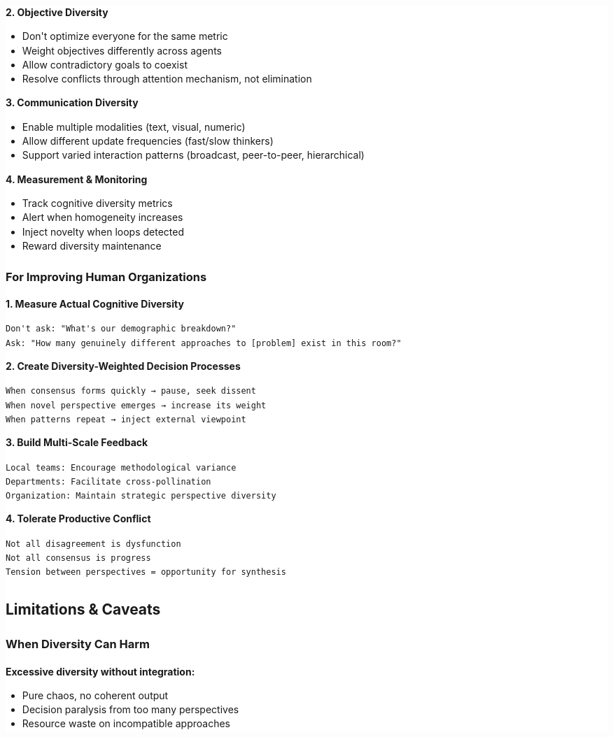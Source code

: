 **2. Objective Diversity**
- Don't optimize everyone for the same metric
- Weight objectives differently across agents
- Allow contradictory goals to coexist
- Resolve conflicts through attention mechanism, not elimination

**3. Communication Diversity**
- Enable multiple modalities (text, visual, numeric)
- Allow different update frequencies (fast/slow thinkers)
- Support varied interaction patterns (broadcast, peer-to-peer, hierarchical)

**4. Measurement & Monitoring**
- Track cognitive diversity metrics
- Alert when homogeneity increases
- Inject novelty when loops detected
- Reward diversity maintenance

### For Improving Human Organizations

**1. Measure Actual Cognitive Diversity**
```
Don't ask: "What's our demographic breakdown?"
Ask: "How many genuinely different approaches to [problem] exist in this room?"
```

**2. Create Diversity-Weighted Decision Processes**
```
When consensus forms quickly → pause, seek dissent
When novel perspective emerges → increase its weight
When patterns repeat → inject external viewpoint
```

**3. Build Multi-Scale Feedback**
```
Local teams: Encourage methodological variance
Departments: Facilitate cross-pollination
Organization: Maintain strategic perspective diversity
```

**4. Tolerate Productive Conflict**
```
Not all disagreement is dysfunction
Not all consensus is progress
Tension between perspectives = opportunity for synthesis
```

## Limitations & Caveats

### When Diversity Can Harm

**Excessive diversity without integration:**
- Pure chaos, no coherent output
- Decision paralysis from too many perspectives
- Resource waste on incompatible approaches
